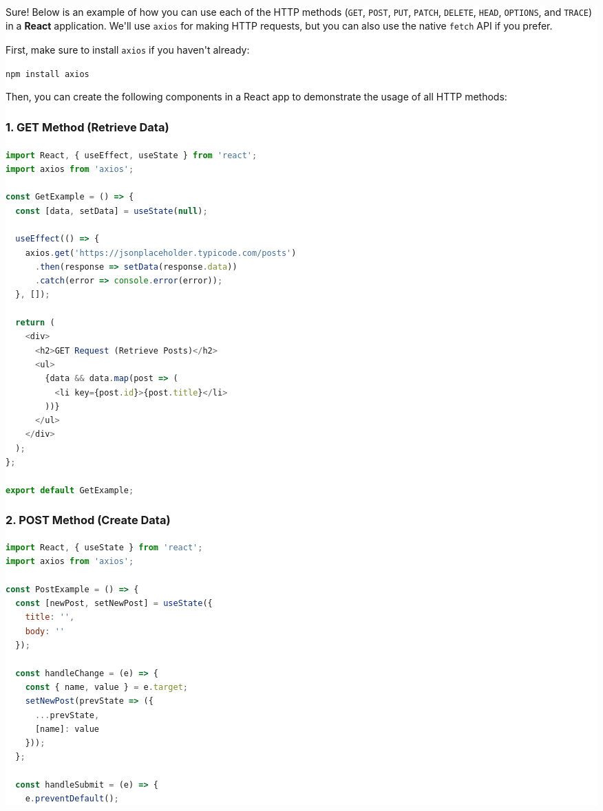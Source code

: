 Sure! Below is an example of how you can use each of the HTTP methods (`GET`, `POST`, `PUT`, `PATCH`, `DELETE`, `HEAD`, `OPTIONS`, and `TRACE`) in a **React** application. We'll use `axios` for making HTTP requests, but you can also use the native `fetch` API if you prefer.

First, make sure to install `axios` if you haven't already:

```bash
npm install axios
```

Then, you can create the following components in a React app to demonstrate the usage of all HTTP methods:

### 1. **GET Method** (Retrieve Data)

```javascript
import React, { useEffect, useState } from 'react';
import axios from 'axios';

const GetExample = () => {
  const [data, setData] = useState(null);

  useEffect(() => {
    axios.get('https://jsonplaceholder.typicode.com/posts')
      .then(response => setData(response.data))
      .catch(error => console.error(error));
  }, []);

  return (
    <div>
      <h2>GET Request (Retrieve Posts)</h2>
      <ul>
        {data && data.map(post => (
          <li key={post.id}>{post.title}</li>
        ))}
      </ul>
    </div>
  );
};

export default GetExample;
```

### 2. **POST Method** (Create Data)

```javascript
import React, { useState } from 'react';
import axios from 'axios';

const PostExample = () => {
  const [newPost, setNewPost] = useState({
    title: '',
    body: ''
  });

  const handleChange = (e) => {
    const { name, value } = e.target;
    setNewPost(prevState => ({
      ...prevState,
      [name]: value
    }));
  };

  const handleSubmit = (e) => {
    e.preventDefault();

```